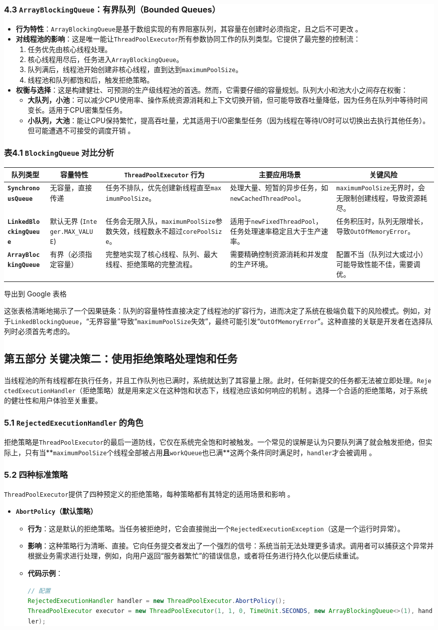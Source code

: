 ### 4.3 `ArrayBlockingQueue`：有界队列（Bounded Queues）

- **行为特性**：`ArrayBlockingQueue`是基于数组实现的有界阻塞队列，其容量在创建时必须指定，且之后不可更改 。
- **对线程池的影响**：这是唯一能让`ThreadPoolExecutor`所有参数协同工作的队列类型。它提供了最完整的控制流：
  1. 任务优先由核心线程处理。
  2. 核心线程用尽后，任务进入`ArrayBlockingQueue`。
  3. 队列满后，线程池开始创建非核心线程，直到达到`maximumPoolSize`。
  4. 线程池和队列都饱和后，触发拒绝策略。
- **权衡与选择**：这是构建健壮、可预测的生产级线程池的首选。然而，它需要仔细的容量规划。队列大小和池大小之间存在权衡：
  - **大队列，小池**：可以减少CPU使用率、操作系统资源消耗和上下文切换开销，但可能导致吞吐量降低，因为任务在队列中等待时间变长。适用于CPU密集型任务。
  - **小队列，大池**：能让CPU保持繁忙，提高吞吐量，尤其适用于I/O密集型任务（因为线程在等待I/O时可以切换出去执行其他任务）。但可能遭遇不可接受的调度开销 。

### 表4.1 `BlockingQueue` 对比分析

| 队列类型                  | 容量特性                       | `ThreadPoolExecutor` 行为                                    | 主要应用场景                                                 | **关键风险**                                              |
| ------------------------- | ------------------------------ | ------------------------------------------------------------ | ------------------------------------------------------------ | --------------------------------------------------------- |
| **`SynchronousQueue`**    | 无容量，直接传递               | 任务不排队，优先创建新线程直至`maximumPoolSize`。            | 处理大量、短暂的异步任务，如`newCachedThreadPool`。          | `maximumPoolSize`无界时，会无限制创建线程，导致资源耗尽。 |
| **`LinkedBlockingQueue`** | 默认无界 (`Integer.MAX_VALUE`) | 任务会无限入队，`maximumPoolSize`参数失效，线程数永不超过`corePoolSize`。 | 适用于`newFixedThreadPool`，任务处理速率稳定且大于生产速率。 | 任务积压时，队列无限增长，导致`OutOfMemoryError`。        |
| **`ArrayBlockingQueue`**  | 有界（必须指定容量）           | 完整地实现了核心线程、队列、最大线程、拒绝策略的完整流程。   | 需要精确控制资源消耗和并发度的生产环境。                     | 配置不当（队列过大或过小）可能导致性能不佳，需要调优。    |

导出到 Google 表格

这张表格清晰地揭示了一个因果链条：队列的容量特性直接决定了线程池的扩容行为，进而决定了系统在极端负载下的风险模式。例如，对于`LinkedBlockingQueue`，“无界容量”导致“`maximumPoolSize`失效”，最终可能引发“`OutOfMemoryError`”。这种直接的关联是开发者在选择队列时必须首先考虑的。

## 第五部分 关键决策二：使用拒绝策略处理饱和任务

当线程池的所有线程都在执行任务，并且工作队列也已满时，系统就达到了其容量上限。此时，任何新提交的任务都无法被立即处理。`RejectedExecutionHandler`（拒绝策略）就是用来定义在这种饱和状态下，线程池应该如何响应的机制 。选择一个合适的拒绝策略，对于系统的健壮性和用户体验至关重要。

### 5.1 `RejectedExecutionHandler` 的角色

拒绝策略是`ThreadPoolExecutor`的最后一道防线，它仅在系统完全饱和时被触发。一个常见的误解是认为只要队列满了就会触发拒绝，但实际上，只有当**`maximumPoolSize`个线程全部被占用**且**`workQueue`也已满**这两个条件同时满足时，`handler`才会被调用 。

### 5.2 四种标准策略

`ThreadPoolExecutor`提供了四种预定义的拒绝策略，每种策略都有其特定的适用场景和影响 。

- **`AbortPolicy`（默认策略）**

  - **行为**：这是默认的拒绝策略。当任务被拒绝时，它会直接抛出一个`RejectedExecutionException`（这是一个运行时异常）。

  - **影响**：这种策略行为清晰、直接。它向任务提交者发出了一个强烈的信号：系统当前无法处理更多请求。调用者可以捕获这个异常并根据业务需求进行处理，例如，向用户返回“服务器繁忙”的错误信息，或者将任务进行持久化以便后续重试。

  - **代码示例**：

    ```java
    // 配置
    RejectedExecutionHandler handler = new ThreadPoolExecutor.AbortPolicy();
    ThreadPoolExecutor executor = new ThreadPoolExecutor(1, 1, 0, TimeUnit.SECONDS, new ArrayBlockingQueue<>(1), handler);
    